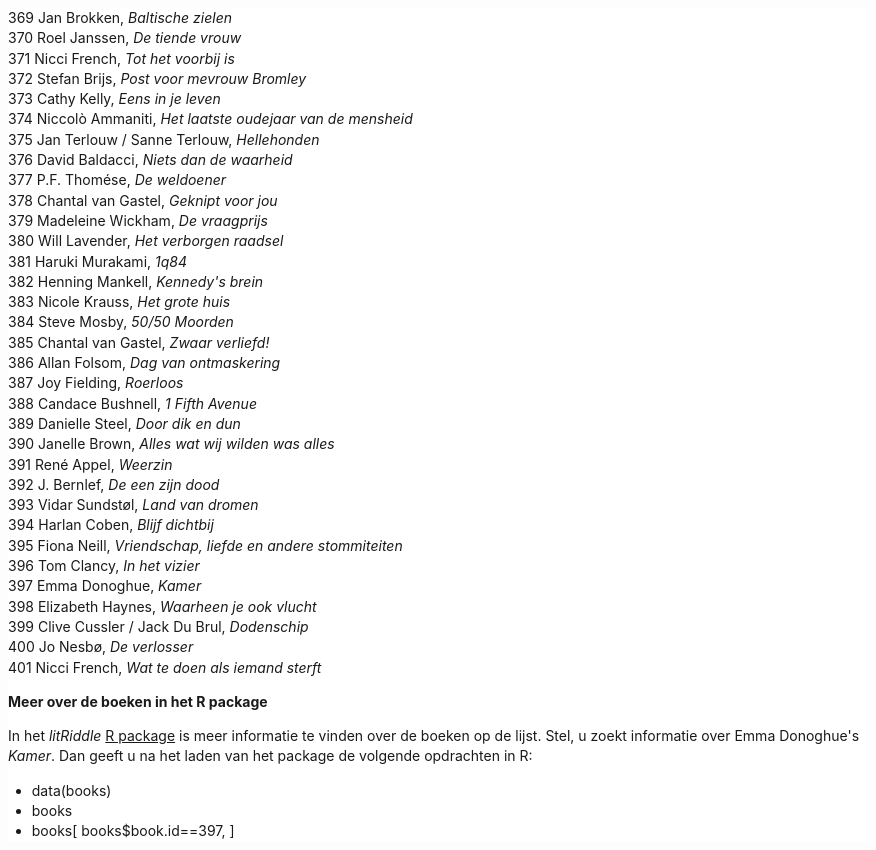 369	Jan Brokken,	*Baltische zielen*<br>
370	Roel Janssen,	*De tiende vrouw*<br>
371	Nicci French,	*Tot het voorbij is*<br>
372	Stefan Brijs,	*Post voor mevrouw Bromley*<br>
373	Cathy Kelly,	*Eens in je leven*<br>
374	Niccolò Ammaniti,	*Het laatste oudejaar van de mensheid*<br>
375	Jan Terlouw / Sanne Terlouw,	*Hellehonden*<br>
376	David Baldacci,	*Niets dan de waarheid*<br>
377	P.F. Thomése,	*De weldoener*<br>
378	Chantal van Gastel,	*Geknipt voor jou*<br>
379	Madeleine Wickham,	*De vraagprijs*<br>
380	Will Lavender,	*Het verborgen raadsel*<br>
381	Haruki Murakami,	*1q84*<br>
382	Henning Mankell,	*Kennedy's brein*<br>
383	Nicole Krauss,	*Het grote huis*<br>
384	Steve Mosby,	*50/50 Moorden*<br>
385	Chantal van Gastel,	*Zwaar verliefd!*<br>
386	Allan Folsom,	*Dag van ontmaskering*<br>
387	Joy Fielding,	*Roerloos*<br>
388	Candace Bushnell,	*1 Fifth Avenue*<br>
389	Danielle Steel,	*Door dik en dun*<br>
390	Janelle Brown,	*Alles wat wij wilden was alles*<br>
391	 René Appel,	*Weerzin*<br>
392	J. Bernlef,	*De een zijn dood*<br>
393	Vidar Sundstøl,	*Land van dromen*<br>
394	Harlan Coben,	*Blijf dichtbij*<br>
395	Fiona Neill,	*Vriendschap, liefde en andere stommiteiten*<br>
396	Tom Clancy,	*In het vizier*<br>
397	Emma Donoghue,	*Kamer*<br>
398	Elizabeth Haynes,	*Waarheen je ook vlucht*<br>
399	Clive Cussler / Jack Du Brul,	*Dodenschip*<br>
400	Jo Nesbø,	*De verlosser*<br>
401	Nicci French,	*Wat te doen als iemand sterft*<br>

**Meer over de boeken in het R package**

In het *litRiddle* [R package](02_07_data_en_R_package.html) is meer informatie te vinden over de boeken op de lijst. Stel, u zoekt informatie over Emma Donoghue's *Kamer*. Dan geeft u na het laden van het package de volgende opdrachten in R:

- data(books)<br>
- books<br>
- books[ books$book.id==397, ]
